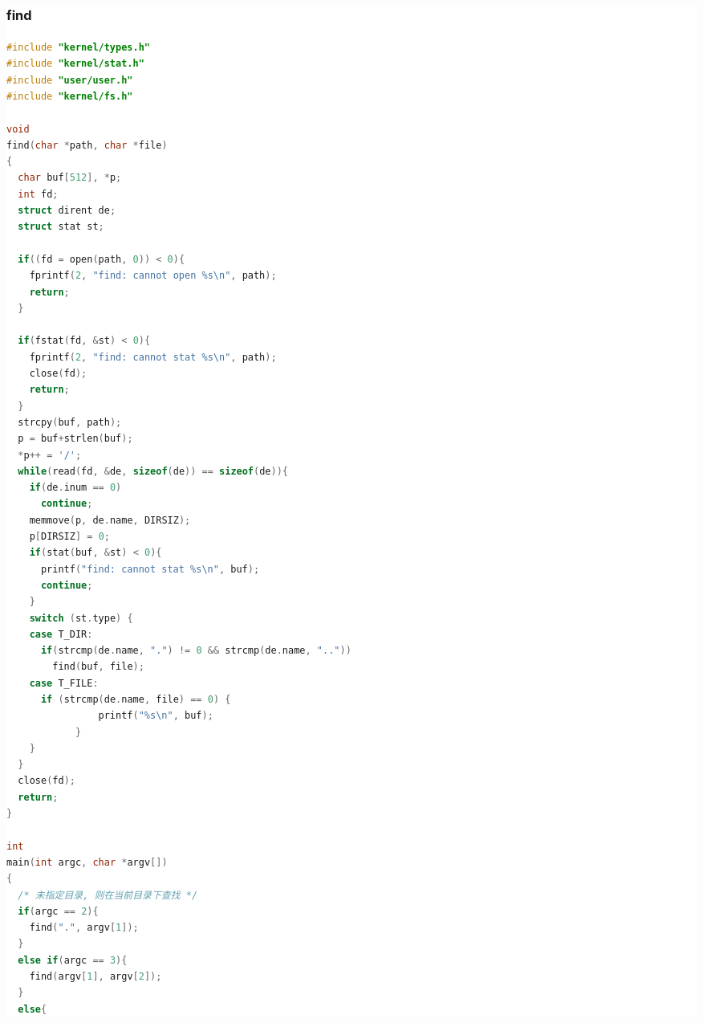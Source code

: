 ### find

```c
#include "kernel/types.h"
#include "kernel/stat.h"
#include "user/user.h"
#include "kernel/fs.h"

void 
find(char *path, char *file)
{
  char buf[512], *p;
  int fd;
  struct dirent de;
  struct stat st;

  if((fd = open(path, 0)) < 0){
    fprintf(2, "find: cannot open %s\n", path);
    return;
  }

  if(fstat(fd, &st) < 0){
    fprintf(2, "find: cannot stat %s\n", path);
    close(fd);
    return;
  }
  strcpy(buf, path);
  p = buf+strlen(buf);
  *p++ = '/';
  while(read(fd, &de, sizeof(de)) == sizeof(de)){
    if(de.inum == 0)
      continue;
    memmove(p, de.name, DIRSIZ);
    p[DIRSIZ] = 0;
    if(stat(buf, &st) < 0){
      printf("find: cannot stat %s\n", buf);
      continue;
    }
    switch (st.type) {
    case T_DIR:
      if(strcmp(de.name, ".") != 0 && strcmp(de.name, ".."))
        find(buf, file);
    case T_FILE:
      if (strcmp(de.name, file) == 0) {
				printf("%s\n", buf);
			}
    }
  }
  close(fd);
  return;
}

int
main(int argc, char *argv[])
{
  /* 未指定目录, 则在当前目录下查找 */
  if(argc == 2){
    find(".", argv[1]);
  }
  else if(argc == 3){
    find(argv[1], argv[2]);
  }
  else{
```